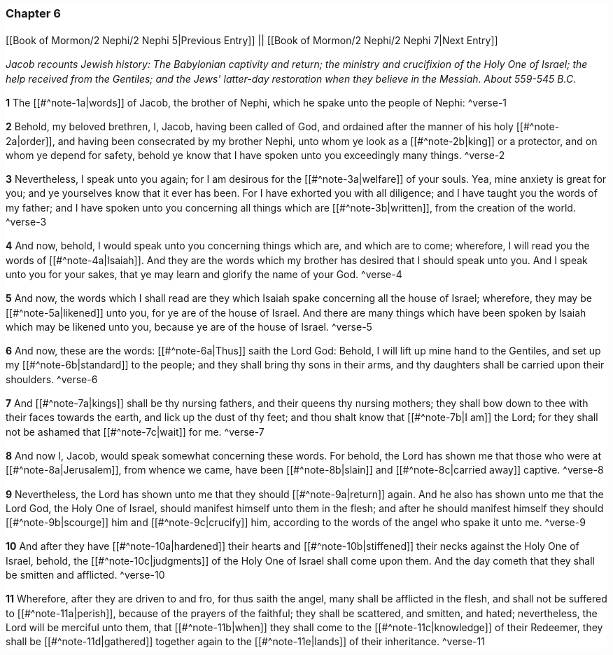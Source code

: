 ### Chapter 6

[[Book of Mormon/2 Nephi/2 Nephi 5|Previous Entry]]  ||  [[Book of Mormon/2 Nephi/2 Nephi 7|Next Entry]]

*Jacob recounts Jewish history: The Babylonian captivity and return; the ministry and crucifixion of the Holy One of Israel; the help received from the Gentiles; and the Jews' latter-day restoration when they believe in the Messiah. About 559-545 B.C.*

**1**  The [[#^note-1a|words]] of Jacob, the brother of Nephi, which he spake unto the people of Nephi: ^verse-1

**2**  Behold, my beloved brethren, I, Jacob, having been called of God, and ordained after the manner of his holy [[#^note-2a|order]], and having been consecrated by my brother Nephi, unto whom ye look as a [[#^note-2b|king]] or a protector, and on whom ye depend for safety, behold ye know that I have spoken unto you exceedingly many things. ^verse-2

**3**  Nevertheless, I speak unto you again; for I am desirous for the [[#^note-3a|welfare]] of your souls. Yea, mine anxiety is great for you; and ye yourselves know that it ever has been. For I have exhorted you with all diligence; and I have taught you the words of my father; and I have spoken unto you concerning all things which are [[#^note-3b|written]], from the creation of the world. ^verse-3

**4**  And now, behold, I would speak unto you concerning things which are, and which are to come; wherefore, I will read you the words of [[#^note-4a|Isaiah]]. And they are the words which my brother has desired that I should speak unto you. And I speak unto you for your sakes, that ye may learn and glorify the name of your God. ^verse-4

**5**    And now, the words which I shall read are they which Isaiah spake concerning all the house of Israel; wherefore, they may be [[#^note-5a|likened]] unto you, for ye are of the house of Israel. And there are many things which have been spoken by Isaiah which may be likened unto you, because ye are of the house of Israel. ^verse-5

**6**  And now, these are the words: [[#^note-6a|Thus]] saith the Lord God: Behold, I will lift up mine hand to the Gentiles, and set up my [[#^note-6b|standard]] to the people; and they shall bring thy sons in their arms, and thy daughters shall be carried upon their shoulders. ^verse-6

**7**  And [[#^note-7a|kings]] shall be thy nursing fathers, and their queens thy nursing mothers; they shall bow down to thee with their faces towards the earth, and lick up the dust of thy feet; and thou shalt know that [[#^note-7b|I am]] the Lord; for they shall not be ashamed that [[#^note-7c|wait]] for me. ^verse-7

**8**  And now I, Jacob, would speak somewhat concerning these words. For behold, the Lord has shown me that those who were at [[#^note-8a|Jerusalem]], from whence we came, have been [[#^note-8b|slain]] and [[#^note-8c|carried away]] captive. ^verse-8

**9**    Nevertheless, the Lord has shown unto me that they should [[#^note-9a|return]] again. And he also has shown unto me that the Lord God, the Holy One of Israel, should manifest himself unto them in the flesh; and after he should manifest himself they should [[#^note-9b|scourge]] him and [[#^note-9c|crucify]] him, according to the words of the angel who spake it unto me. ^verse-9

**10**  And after they have [[#^note-10a|hardened]] their hearts and [[#^note-10b|stiffened]] their necks against the Holy One of Israel, behold, the [[#^note-10c|judgments]] of the Holy One of Israel shall come upon them. And the day cometh that they shall be smitten and afflicted. ^verse-10

**11**  Wherefore, after they are driven to and fro, for thus saith the angel, many shall be afflicted in the flesh, and shall not be suffered to [[#^note-11a|perish]], because of the prayers of the faithful; they shall be scattered, and smitten, and hated; nevertheless, the Lord will be merciful unto them, that [[#^note-11b|when]] they shall come to the [[#^note-11c|knowledge]] of their Redeemer, they shall be [[#^note-11d|gathered]] together again to the [[#^note-11e|lands]] of their inheritance. ^verse-11
